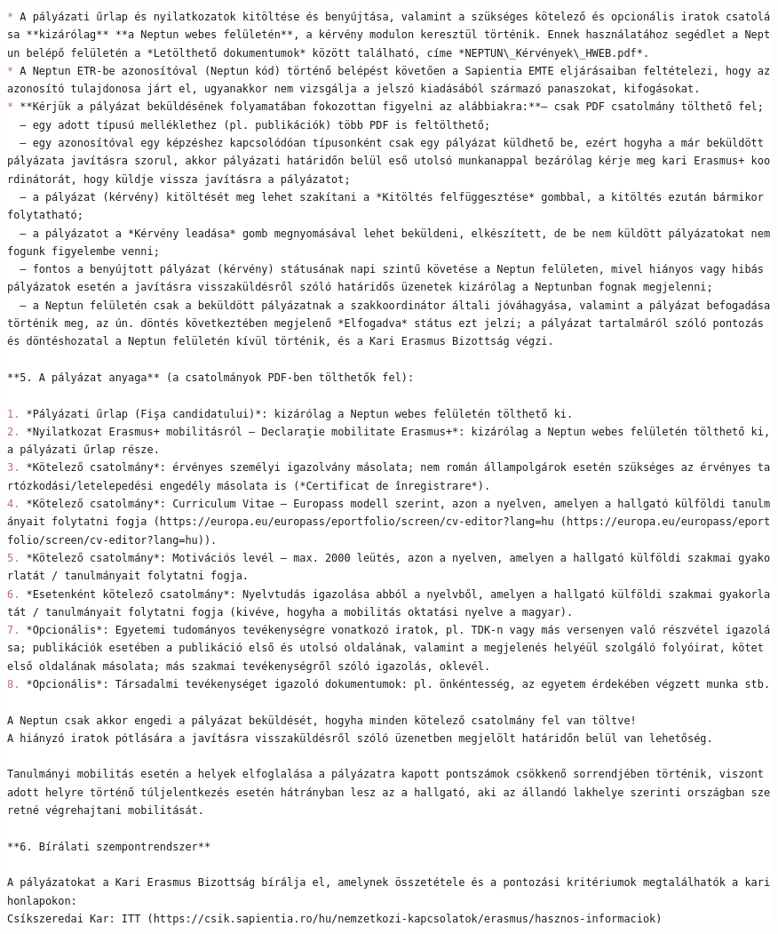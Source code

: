 ```markdown
* A pályázati űrlap és nyilatkozatok kitöltése és benyújtása, valamint a szükséges kötelező és opcionális iratok csatolása **kizárólag** **a Neptun webes felületén**, a kérvény modulon keresztül történik. Ennek használatához segédlet a Neptun belépő felületén a *Letölthető dokumentumok* között található, címe *NEPTUN\_Kérvények\_HWEB.pdf*.
* A Neptun ETR-be azonosítóval (Neptun kód) történő belépést követően a Sapientia EMTE eljárásaiban feltételezi, hogy az azonosító tulajdonosa járt el, ugyanakkor nem vizsgálja a jelszó kiadásából származó panaszokat, kifogásokat.
* **Kérjük a pályázat beküldésének folyamatában fokozottan figyelni az alábbiakra:**– csak PDF csatolmány tölthető fel;  
  – egy adott típusú melléklethez (pl. publikációk) több PDF is feltölthető;  
  – egy azonosítóval egy képzéshez kapcsolódóan típusonként csak egy pályázat küldhető be, ezért hogyha a már beküldött pályázata javításra szorul, akkor pályázati határidőn belül eső utolsó munkanappal bezárólag kérje meg kari Erasmus+ koordinátorát, hogy küldje vissza javításra a pályázatot;  
  – a pályázat (kérvény) kitöltését meg lehet szakítani a *Kitöltés felfüggesztése* gombbal, a kitöltés ezután bármikor folytatható;  
  – a pályázatot a *Kérvény leadása* gomb megnyomásával lehet beküldeni, elkészített, de be nem küldött pályázatokat nem fogunk figyelembe venni;  
  – fontos a benyújtott pályázat (kérvény) státusának napi szintű követése a Neptun felületen, mivel hiányos vagy hibás pályázatok esetén a javításra visszaküldésről szóló határidős üzenetek kizárólag a Neptunban fognak megjelenni;  
  – a Neptun felületén csak a beküldött pályázatnak a szakkoordinátor általi jóváhagyása, valamint a pályázat befogadása történik meg, az ún. döntés következtében megjelenő *Elfogadva* státus ezt jelzi; a pályázat tartalmáról szóló pontozás és döntéshozatal a Neptun felületén kívül történik, és a Kari Erasmus Bizottság végzi.

**5. A pályázat anyaga** (a csatolmányok PDF-ben tölthetők fel):

1. *Pályázati űrlap (Fişa candidatului)*: kizárólag a Neptun webes felületén tölthető ki.  
2. *Nyilatkozat Erasmus+ mobilitásról – Declaraţie mobilitate Erasmus+*: kizárólag a Neptun webes felületén tölthető ki, a pályázati űrlap része.  
3. *Kötelező csatolmány*: érvényes személyi igazolvány másolata; nem román állampolgárok esetén szükséges az érvényes tartózkodási/letelepedési engedély másolata is (*Certificat de înregistrare*).  
4. *Kötelező csatolmány*: Curriculum Vitae – Europass modell szerint, azon a nyelven, amelyen a hallgató külföldi tanulmányait folytatni fogja (https://europa.eu/europass/eportfolio/screen/cv-editor?lang=hu (https://europa.eu/europass/eportfolio/screen/cv-editor?lang=hu)).  
5. *Kötelező csatolmány*: Motivációs levél – max. 2000 leütés, azon a nyelven, amelyen a hallgató külföldi szakmai gyakorlatát / tanulmányait folytatni fogja.  
6. *Esetenként kötelező csatolmány*: Nyelvtudás igazolása abból a nyelvből, amelyen a hallgató külföldi szakmai gyakorlatát / tanulmányait folytatni fogja (kivéve, hogyha a mobilitás oktatási nyelve a magyar).  
7. *Opcionális*: Egyetemi tudományos tevékenységre vonatkozó iratok, pl. TDK-n vagy más versenyen való részvétel igazolása; publikációk esetében a publikáció első és utolsó oldalának, valamint a megjelenés helyéül szolgáló folyóirat, kötet első oldalának másolata; más szakmai tevékenységről szóló igazolás, oklevél.  
8. *Opcionális*: Társadalmi tevékenységet igazoló dokumentumok: pl. önkéntesség, az egyetem érdekében végzett munka stb.

A Neptun csak akkor engedi a pályázat beküldését, hogyha minden kötelező csatolmány fel van töltve!  
A hiányzó iratok pótlására a javításra visszaküldésről szóló üzenetben megjelölt határidőn belül van lehetőség.

Tanulmányi mobilitás esetén a helyek elfoglalása a pályázatra kapott pontszámok csökkenő sorrendjében történik, viszont adott helyre történő túljelentkezés esetén hátrányban lesz az a hallgató, aki az állandó lakhelye szerinti országban szeretné végrehajtani mobilitását.

**6. Bírálati szempontrendszer**

A pályázatokat a Kari Erasmus Bizottság bírálja el, amelynek összetétele és a pontozási kritériumok megtalálhatók a kari honlapokon:  
Csíkszeredai Kar: ITT (https://csik.sapientia.ro/hu/nemzetkozi-kapcsolatok/erasmus/hasznos-informaciok)  
```